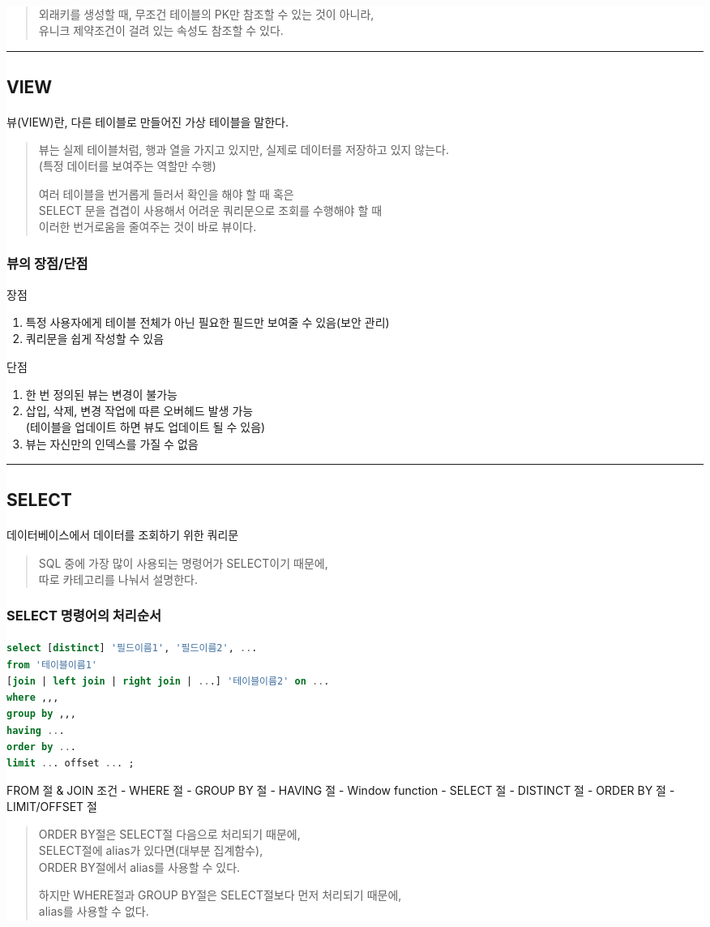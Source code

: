 > 외래키를 생성할 때, 무조건 테이블의 PK만 참조할 수 있는 것이 아니라,  
> 유니크 제약조건이 걸려 있는 속성도 참조할 수 있다.

---

## VIEW

뷰(VIEW)란, 다른 테이블로 만들어진 가상 테이블을 말한다.

> 뷰는 실제 테이블처럼, 행과 열을 가지고 있지만, 실제로 데이터를 저장하고 있지 않는다.  
> (특정 데이터를 보여주는 역할만 수행)
> 
> 여러 테이블을 번거롭게 들러서 확인을 해야 할 때 혹은  
> SELECT 문을 겹겹이 사용해서 어려운 쿼리문으로 조회를 수행해야 할 때  
> 이러한 번거로움을 줄여주는 것이 바로 뷰이다.

### 뷰의 장점/단점

장점
1. 특정 사용자에게 테이블 전체가 아닌 필요한 필드만 보여줄 수 있음(보안 관리)
2. 쿼리문을 쉽게 작성할 수 있음

단점
1. 한 번 정의된 뷰는 변경이 불가능
2. 삽입, 삭제, 변경 작업에 따른 오버헤드 발생 가능  
(테이블을 업데이트 하면 뷰도 업데이트 될 수 있음)
3. 뷰는 자신만의 인덱스를 가질 수 없음

---

## SELECT

데이터베이스에서 데이터를 조회하기 위한 쿼리문

> SQL 중에 가장 많이 사용되는 명령어가 SELECT이기 때문에,  
> 따로 카테고리를 나눠서 설명한다.

### SELECT 명령어의 처리순서

```sql
select [distinct] '필드이름1', '필드이름2', ...
from '테이블이름1'
[join | left join | right join | ...] '테이블이름2' on ...
where ,,,
group by ,,,
having ...
order by ...
limit ... offset ... ;
```

FROM 절 & JOIN 조건 - WHERE 절 - GROUP BY 절 - HAVING 절 - Window function - SELECT 절 - DISTINCT 절 - ORDER BY 절 - LIMIT/OFFSET 절

> ORDER BY절은 SELECT절 다음으로 처리되기 때문에,  
> SELECT절에 alias가 있다면(대부분 집계함수),  
> ORDER BY절에서 alias를 사용할 수 있다.
> 
> 하지만 WHERE절과 GROUP BY절은 SELECT절보다 먼저 처리되기 때문에,  
> alias를 사용할 수 없다.
